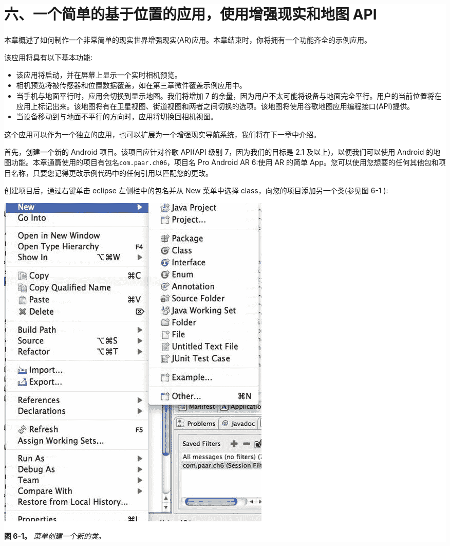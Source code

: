# 六、一个简单的基于位置的应用，使用增强现实和地图 API

本章概述了如何制作一个非常简单的现实世界增强现实(AR)应用。本章结束时，你将拥有一个功能齐全的示例应用。

该应用将具有以下基本功能:

*   该应用将启动，并在屏幕上显示一个实时相机预览。
*   相机预览将被传感器和位置数据覆盖，如在第三章微件覆盖示例应用中。
*   当手机与地面平行时，应用会切换到显示地图。我们将增加 7 的余量，因为用户不太可能将设备与地面完全平行。用户的当前位置将在应用上标记出来。该地图将有在卫星视图、街道视图和两者之间切换的选项。该地图将使用谷歌地图应用编程接口(API)提供。
*   当设备移动到与地面不平行的方向时，应用将切换回相机视图。

这个应用可以作为一个独立的应用，也可以扩展为一个增强现实导航系统，我们将在下一章中介绍。

首先，创建一个新的 Android 项目。该项目应针对谷歌 API(API 级别 7，因为我们的目标是 2.1 及以上)，以便我们可以使用 Android 的地图功能。本章通篇使用的项目有包名`com.paar.ch06`，项目名 Pro Android AR 6:使用 AR 的简单 App。您可以使用您想要的任何其他包和项目名称，只要您记得更改示例代码中的任何引用以匹配您的更改。

创建项目后，通过右键单击 eclipse 左侧栏中的包名并从 New 菜单中选择 class，向您的项目添加另一个类(参见图 6-1 ):

![Image](img/9781430239451_Fig06-01.jpg)

**图 6-1。** *菜单创建一个新的类。*
